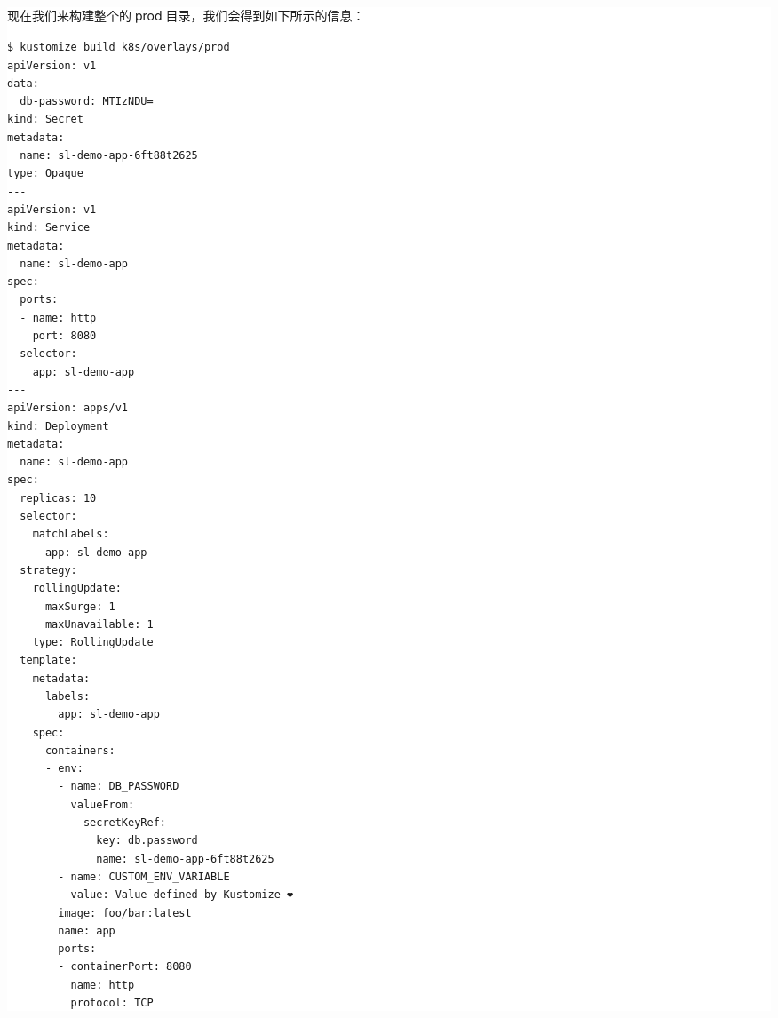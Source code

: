 现在我们来构建整个的 prod 目录，我们会得到如下所示的信息：
```shell
$ kustomize build k8s/overlays/prod
apiVersion: v1
data:
  db-password: MTIzNDU=
kind: Secret
metadata:
  name: sl-demo-app-6ft88t2625
type: Opaque
---
apiVersion: v1
kind: Service
metadata:
  name: sl-demo-app
spec:
  ports:
  - name: http
    port: 8080
  selector:
    app: sl-demo-app
---
apiVersion: apps/v1
kind: Deployment
metadata:
  name: sl-demo-app
spec:
  replicas: 10
  selector:
    matchLabels:
      app: sl-demo-app
  strategy:
    rollingUpdate:
      maxSurge: 1
      maxUnavailable: 1
    type: RollingUpdate
  template:
    metadata:
      labels:
        app: sl-demo-app
    spec:
      containers:
      - env:
        - name: DB_PASSWORD
          valueFrom:
            secretKeyRef:
              key: db.password
              name: sl-demo-app-6ft88t2625
        - name: CUSTOM_ENV_VARIABLE
          value: Value defined by Kustomize ❤️
        image: foo/bar:latest
        name: app
        ports:
        - containerPort: 8080
          name: http
          protocol: TCP
```
